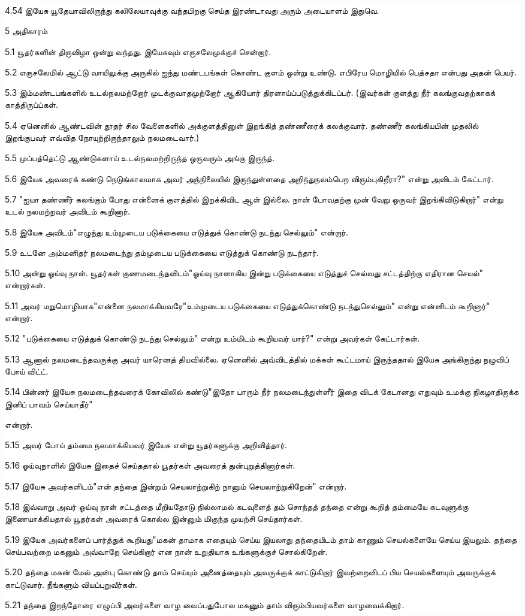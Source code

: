 4.54 இயேசு யூதேயாவிலிருந்து கலிலேயாவுக்கு வந்தபிறகு செய்த இரண்டாவது அரும் அடையாளம் இதுவெ.  

5 அதிகாரம்  

5.1 யூதர்களின் திருவிழா ஒன்று வந்தது. இயேசுவும் எருசலேமுக்குச் சென்றார்.  

5.2 எருசலேமில் ஆட்டு வாயிலுக்கு அருகில் ஐந்து மண்டபங்கள் கொண்ட குளம் ஒன்று உண்டு. எபிரேய மொழியில் பெத்சதா என்பது அதன் பெயர்.  

5.3 இம்மண்டபங்களில் உடல்நலமற்றோர் முடக்குவாதமுற்றோர் ஆகியோர் திரளாய்ப்படுத்துக்கிடப்பர். (இவர்கள் குளத்து நீர் கலங்குவதற்காகக் காத்திருப்ப்கள்.  

5.4 ஏனெனில் ஆண்டவின் தூதர் சில வேளைகளில் அக்குளத்தினுள் இறங்கித் தண்ணீரைக் கலக்குவார். தண்ணீர் கலங்கியபின் முதலில் இறங்குபவர் எவ்வித நோயுற்றிருந்தாலும் நலமடைவார்.)  

5.5 முப்பத்தெட்டு ஆண்டுகளாய் உடல்நலமற்றிருந்த ஒருவரும் அங்கு இருந்த்.  

5.6 இயேசு அவரைக் கண்டு நெடுங்காலமாக அவர் அந்நிலையில் இருந்துள்ளதை அறிந்துநலம்பெற விரும்புகிறீரா?" என்று அவிடம் கேட்டார்.  

5.7 "ஐயா தண்ணீர் கலங்கும் போது என்னைக் குளத்தில் இறக்கிவிட ஆள் இல்லை. நான் போவதற்கு முன் வேறு ஒருவர் இறங்கிவிடுகிறார்" என்று உடல் நலமற்றவர் அவிடம் கூறினார்.  

5.8 இயேசு அவிடம்"எழுந்து உம்முடைய படுக்கையை எடுத்துக் கொண்டு நடந்து செல்லும்" என்றார்.  

5.9 உடனே அம்மனிதர் நலமடைந்து தம்முடைய படுக்கையை எடுத்துக் கொண்டு நடந்தார்.  

5.10 அன்று ஓய்வு நாள். யூதர்கள் குணமடைந்தவிடம்"ஓய்வு நாளாகிய இன்று படுக்கையை எடுத்துச் செல்வது சட்டத்திற்கு எதிரான செயல்" என்றார்கள்.  

5.11 அவர் மறுமொழியாக"என்னை நலமாக்கியவரே"உம்முடைய படுக்கையை எடுத்துக்கொண்டு நடந்துசெல்லும்" என்று என்னிடம் கூறினார்" என்றார்.  

5.12 "படுக்கையை எடுத்துக் கொண்டு நடந்து செல்லும்" என்று உம்மிடம் கூறியவர் யார்?" என்று அவர்கள் கேட்டார்கள்.  

5.13 ஆனால் நலமடைந்தவருக்கு அவர் யாரெனத் தியவில்லை. ஏனெனில் அவ்விடத்தில் மக்கள் கூட்டமாய் இருந்ததால் இயேசு அங்கிருந்து நழுவிப் போய் விட்ட்.  

5.14 பின்னர் இயேசு நலமடைந்தவரைக் கோவிலில் கண்டு"இதோ பாரும் நீர் நலமடைந்துள்ளீர் இதை விடக் கேடானது எதுவும் உமக்கு நிகழாதிருக்க இனிப் பாவம் செய்யாதீர்"  

என்றார்.  

5.15 அவர் போய் தம்மை நலமாக்கியவர் இயேசு என்று யூதர்களுக்கு அறிவித்தார்.  

5.16 ஓய்வுநாளில் இயேசு இதைச் செய்ததால் யூதர்கள் அவரைத் துன்புறுத்தினார்கள்.  

5.17 இயேசு அவர்களிடம்"என் தந்தை இன்றும் செயலாற்றுகிற் நானும் செயலாற்றுகிறேன்" என்றார்.  

5.18 இவ்வாறு அவர் ஓய்வு நாள் சட்டத்தை மீறியதோடு நில்லாமல் கடவுளைத் தம் சொந்தத் தந்தை என்று கூறித் தம்மையே கடவுளுக்கு இணையாக்கியதால் யூதர்கள் அவரைக் கொல்ல இன்னும் மிகுந்த முயற்சி செய்தார்கள்.  

5.19 இயேசு அவர்களைப் பார்த்துக் கூறியது"மகன் தாமாக எதையும் செய்ய இயலாது தந்தையிடம் தாம் காணும் செயல்களையே செய்ய இயலும். தந்தை செய்பவற்றை மகனும் அவ்வாறே செய்கிறார் என நான் உறுதியாக உங்களுக்குச் சொல்கிறேன்.  

5.20 தந்தை மகன் மேல் அன்பு கொண்டு தாம் செய்யும் அனைத்தையும் அவருக்குக் காட்டுகிறார் இவற்றைவிடப் பிய செயல்களையும் அவருக்குக் காட்டுவார். நீங்களும் வியப்புறுவீர்கள்.  

5.21 தந்தை இறந்தோரை எழுப்பி அவர்களை வாழ வைப்பதுபோல மகனும் தாம் விரும்பியவர்களை வாழவைக்கிறார்.  
